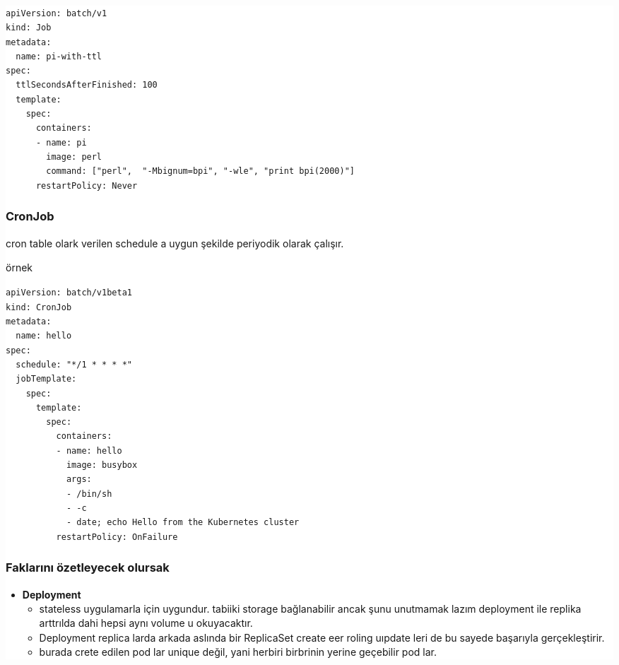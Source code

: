 ```
apiVersion: batch/v1
kind: Job
metadata:
  name: pi-with-ttl
spec:
  ttlSecondsAfterFinished: 100
  template:
    spec:
      containers:
      - name: pi
        image: perl
        command: ["perl",  "-Mbignum=bpi", "-wle", "print bpi(2000)"]
      restartPolicy: Never
```


### CronJob

cron table olark verilen schedule a uygun şekilde periyodik olarak çalışır.

örnek

```
apiVersion: batch/v1beta1
kind: CronJob
metadata:
  name: hello
spec:
  schedule: "*/1 * * * *"
  jobTemplate:
    spec:
      template:
        spec:
          containers:
          - name: hello
            image: busybox
            args:
            - /bin/sh
            - -c
            - date; echo Hello from the Kubernetes cluster
          restartPolicy: OnFailure
```




### Faklarını özetleyecek olursak

- __Deployment__
  - stateless uygulamarla için uygundur. tabiiki storage bağlanabilir ancak şunu unutmamak lazım deployment ile replika arttrılda dahi hepsi aynı volume u okuyacaktır.
  - Deployment replica larda arkada aslında bir ReplicaSet create eer roling uıpdate leri de bu sayede başarıyla gerçekleştirir.
  - burada crete edilen pod lar unique değil, yani herbiri birbrinin yerine geçebilir  pod lar.
